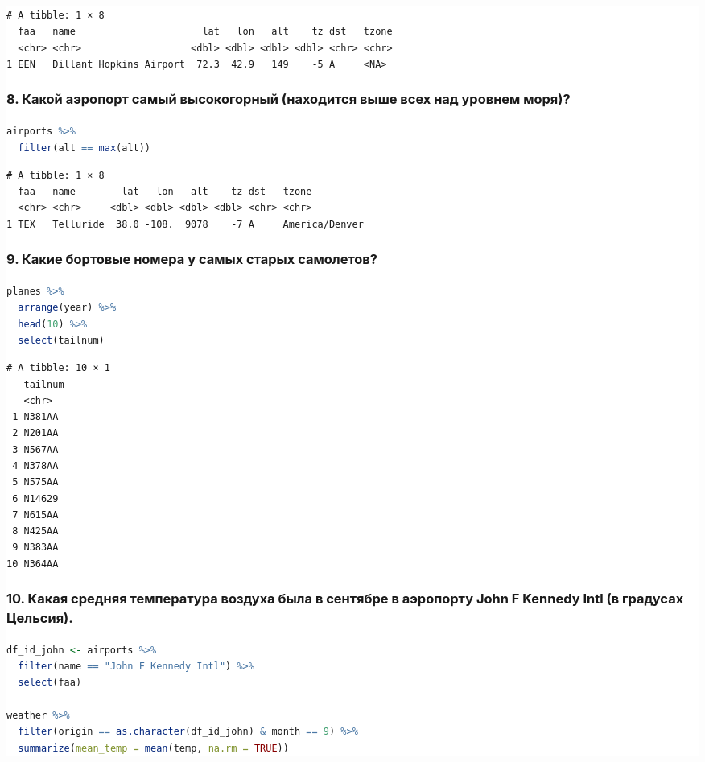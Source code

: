     # A tibble: 1 × 8
      faa   name                      lat   lon   alt    tz dst   tzone
      <chr> <chr>                   <dbl> <dbl> <dbl> <dbl> <chr> <chr>
    1 EEN   Dillant Hopkins Airport  72.3  42.9   149    -5 A     <NA> 

### 8. Какой аэропорт самый высокогорный (находится выше всех над уровнем моря)?

``` r
airports %>%
  filter(alt == max(alt))
```

    # A tibble: 1 × 8
      faa   name        lat   lon   alt    tz dst   tzone         
      <chr> <chr>     <dbl> <dbl> <dbl> <dbl> <chr> <chr>         
    1 TEX   Telluride  38.0 -108.  9078    -7 A     America/Denver

### 9. Какие бортовые номера у самых старых самолетов?

``` r
planes %>%
  arrange(year) %>%
  head(10) %>%
  select(tailnum)
```

    # A tibble: 10 × 1
       tailnum
       <chr>  
     1 N381AA 
     2 N201AA 
     3 N567AA 
     4 N378AA 
     5 N575AA 
     6 N14629 
     7 N615AA 
     8 N425AA 
     9 N383AA 
    10 N364AA 

### 10. Какая средняя температура воздуха была в сентябре в аэропорту John F Kennedy Intl (в градусах Цельсия).

``` r
df_id_john <- airports %>%
  filter(name == "John F Kennedy Intl") %>%
  select(faa)

weather %>%
  filter(origin == as.character(df_id_john) & month == 9) %>%
  summarize(mean_temp = mean(temp, na.rm = TRUE))
```
